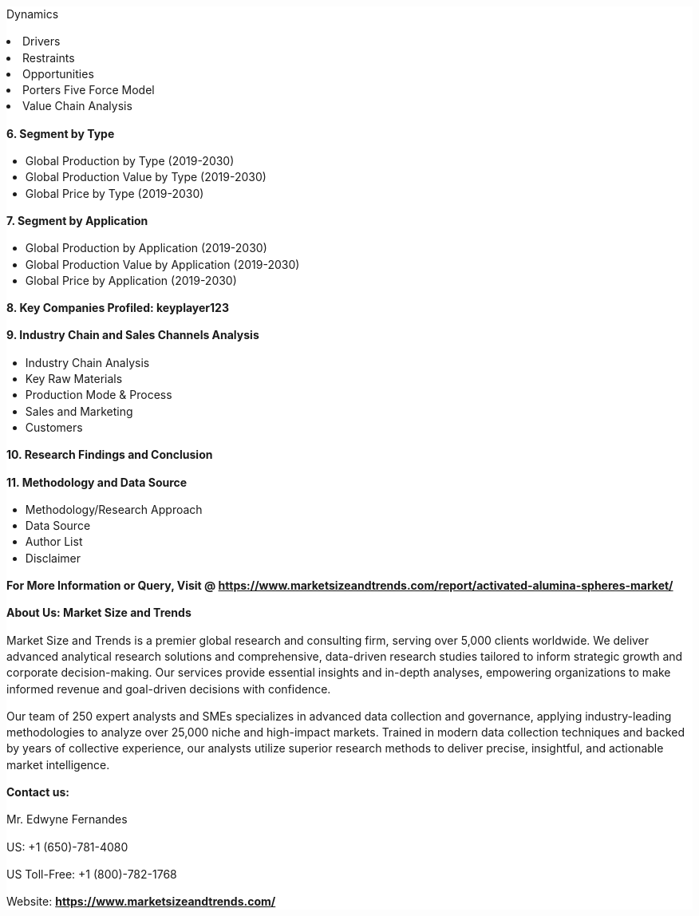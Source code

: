 Dynamics</li><li>Drivers</li><li>Restraints</li><li>Opportunities</li><li>Porters Five Force Model</li><li>Value Chain Analysis&nbsp;</li></ul><p><strong>6. Segment by Type</strong></p><ul><li>Global Production by Type (2019-2030)</li><li>Global Production Value by Type (2019-2030)</li><li>Global Price by Type (2019-2030)</li></ul><p><strong>7. Segment by Application</strong></p><ul><li>Global Production by Application (2019-2030)</li><li>Global Production Value by Application (2019-2030)</li><li>Global Price by Application (2019-2030)</li></ul><p><strong>8. Key Companies Profiled: keyplayer123</strong></p><p><strong>9. Industry Chain and Sales Channels Analysis</strong></p><ul><li>Industry Chain Analysis</li><li>Key Raw Materials</li><li>Production Mode &amp; Process</li><li>Sales and Marketing</li><li>Customers</li></ul><p><strong>10. Research Findings and Conclusion</strong></p><p><strong>11. Methodology and Data Source</strong></p><ul><li>Methodology/Research Approach</li><li>Data Source</li><li>Author List</li><li>Disclaimer</li></ul></p><p><strong>For More Information or Query, Visit @ <a href="https://www.marketsizeandtrends.com/report/activated-alumina-spheres-market/">https://www.marketsizeandtrends.com/report/activated-alumina-spheres-market/</a></strong></p><p><strong>About Us: Market Size and Trends</strong></p><p>Market Size and Trends is a premier global research and consulting firm, serving over 5,000 clients worldwide. We deliver advanced analytical research solutions and comprehensive, data-driven research studies tailored to inform strategic growth and corporate decision-making. Our services provide essential insights and in-depth analyses, empowering organizations to make informed revenue and goal-driven decisions with confidence.</p><p>Our team of 250 expert analysts and SMEs specializes in advanced data collection and governance, applying industry-leading methodologies to analyze over 25,000 niche and high-impact markets. Trained in modern data collection techniques and backed by years of collective experience, our analysts utilize superior research methods to deliver precise, insightful, and actionable market intelligence.</p><p><strong>Contact us:</strong></p><p>Mr. Edwyne Fernandes</p><p>US: +1 (650)-781-4080</p><p>US Toll-Free: +1 (800)-782-1768</p><p>Website: <strong><a href="https://www.marketsizeandtrends.com/">https://www.marketsizeandtrends.com/</a></strong></p>
